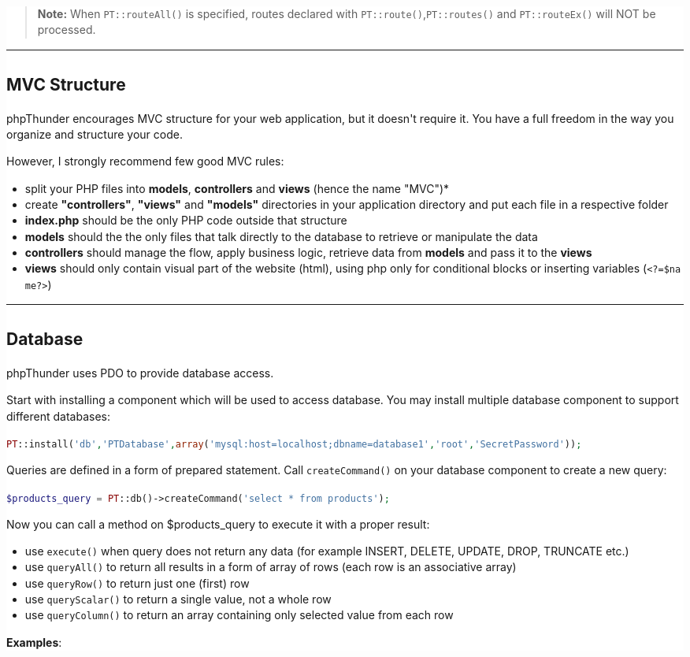> **Note:** When `PT::routeAll()` is specified, routes declared with `PT::route()`,`PT::routes()` and `PT::routeEx()` will NOT be processed.

<a name='mvc' class='anchor'></a>
***
## MVC Structure

phpThunder encourages MVC structure for your web application, but it doesn't require it.
You have a full freedom in the way you organize and structure your code.

However, I strongly recommend few good MVC rules:

* split your PHP files into **models**, **controllers** and **views** (hence the name "MVC")*
* create **"controllers"**, **"views"** and **"models"** directories in your application directory and put each file in a respective folder
* **index.php** should be the only PHP code outside that structure
* **models** should the the only files that talk directly to the database to retrieve or manipulate the data
* **controllers** should manage the flow, apply business logic, retrieve data from **models** and pass it to the **views**
* **views** should only contain visual part of the website (html), using php only for conditional blocks or inserting variables (`<?=$name?>`)

<a name='database' class='anchor'></a>
***
## Database

phpThunder uses PDO to provide database access.

Start with installing a component which will be used to access database. You may install multiple database component to support different databases:

```php
PT::install('db','PTDatabase',array('mysql:host=localhost;dbname=database1','root','SecretPassword'));
```

Queries are defined in a form of prepared statement. Call `createCommand()` on your database component to create a new query:

```php
$products_query = PT::db()->createCommand('select * from products');
```

Now you can call a method on $products_query to execute it with a proper result:

- use `execute()` when query does not return any data (for example INSERT, DELETE, UPDATE, DROP, TRUNCATE etc.)
- use `queryAll()` to return all results in a form of array of rows (each row is an associative array)
- use `queryRow()` to return just one (first) row
- use `queryScalar()` to return a single value, not a whole row
- use `queryColumn()` to return an array containing only selected value from each row

**Examples**:
